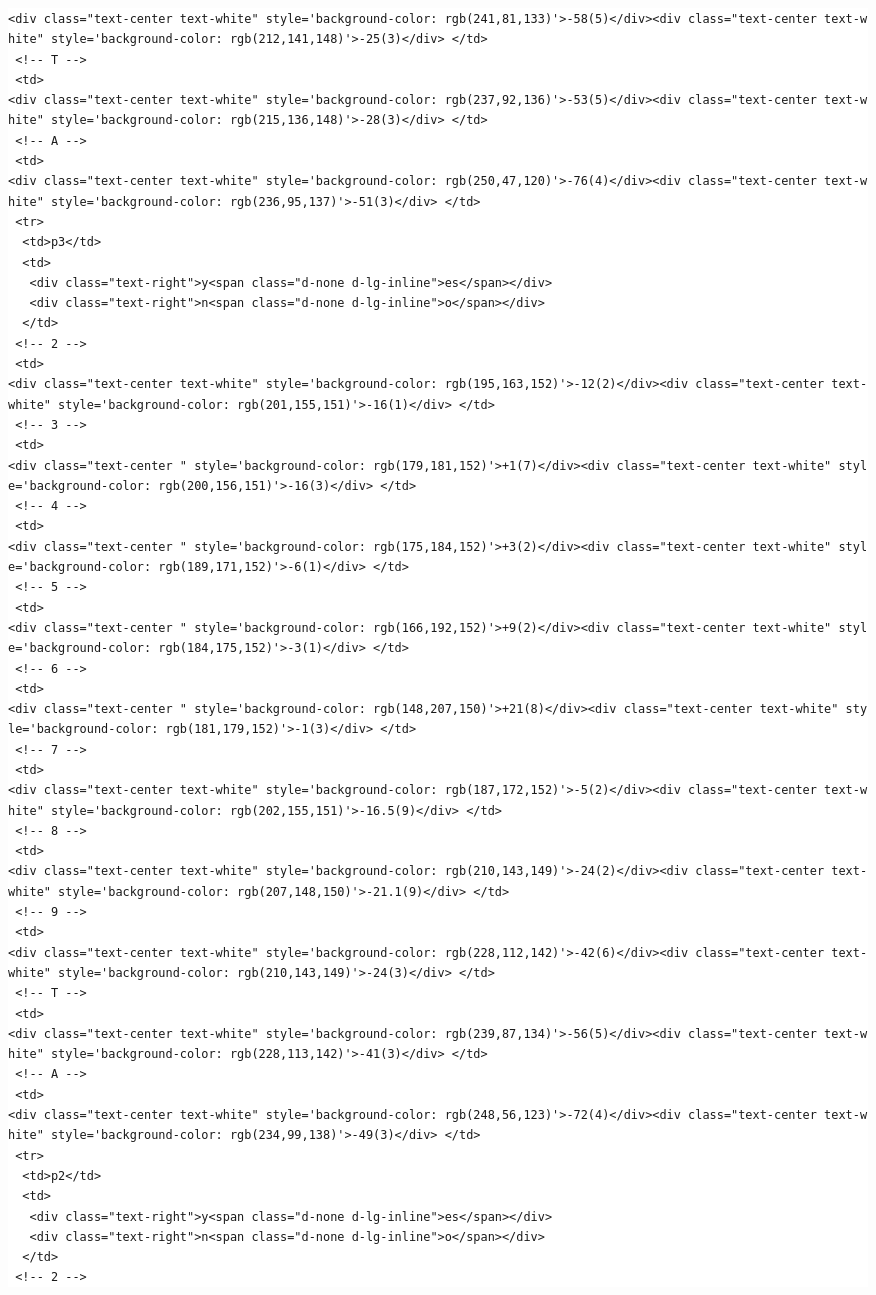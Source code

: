 ```{=html}
<div class="text-center text-white" style='background-color: rgb(241,81,133)'>-58(5)</div><div class="text-center text-white" style='background-color: rgb(212,141,148)'>-25(3)</div> </td>
 <!-- T -->
 <td>
<div class="text-center text-white" style='background-color: rgb(237,92,136)'>-53(5)</div><div class="text-center text-white" style='background-color: rgb(215,136,148)'>-28(3)</div> </td>
 <!-- A -->
 <td>
<div class="text-center text-white" style='background-color: rgb(250,47,120)'>-76(4)</div><div class="text-center text-white" style='background-color: rgb(236,95,137)'>-51(3)</div> </td>
 <tr>
  <td>p3</td>
  <td>
   <div class="text-right">y<span class="d-none d-lg-inline">es</span></div>
   <div class="text-right">n<span class="d-none d-lg-inline">o</span></div>
  </td>
 <!-- 2 -->
 <td>
<div class="text-center text-white" style='background-color: rgb(195,163,152)'>-12(2)</div><div class="text-center text-white" style='background-color: rgb(201,155,151)'>-16(1)</div> </td>
 <!-- 3 -->
 <td>
<div class="text-center " style='background-color: rgb(179,181,152)'>+1(7)</div><div class="text-center text-white" style='background-color: rgb(200,156,151)'>-16(3)</div> </td>
 <!-- 4 -->
 <td>
<div class="text-center " style='background-color: rgb(175,184,152)'>+3(2)</div><div class="text-center text-white" style='background-color: rgb(189,171,152)'>-6(1)</div> </td>
 <!-- 5 -->
 <td>
<div class="text-center " style='background-color: rgb(166,192,152)'>+9(2)</div><div class="text-center text-white" style='background-color: rgb(184,175,152)'>-3(1)</div> </td>
 <!-- 6 -->
 <td>
<div class="text-center " style='background-color: rgb(148,207,150)'>+21(8)</div><div class="text-center text-white" style='background-color: rgb(181,179,152)'>-1(3)</div> </td>
 <!-- 7 -->
 <td>
<div class="text-center text-white" style='background-color: rgb(187,172,152)'>-5(2)</div><div class="text-center text-white" style='background-color: rgb(202,155,151)'>-16.5(9)</div> </td>
 <!-- 8 -->
 <td>
<div class="text-center text-white" style='background-color: rgb(210,143,149)'>-24(2)</div><div class="text-center text-white" style='background-color: rgb(207,148,150)'>-21.1(9)</div> </td>
 <!-- 9 -->
 <td>
<div class="text-center text-white" style='background-color: rgb(228,112,142)'>-42(6)</div><div class="text-center text-white" style='background-color: rgb(210,143,149)'>-24(3)</div> </td>
 <!-- T -->
 <td>
<div class="text-center text-white" style='background-color: rgb(239,87,134)'>-56(5)</div><div class="text-center text-white" style='background-color: rgb(228,113,142)'>-41(3)</div> </td>
 <!-- A -->
 <td>
<div class="text-center text-white" style='background-color: rgb(248,56,123)'>-72(4)</div><div class="text-center text-white" style='background-color: rgb(234,99,138)'>-49(3)</div> </td>
 <tr>
  <td>p2</td>
  <td>
   <div class="text-right">y<span class="d-none d-lg-inline">es</span></div>
   <div class="text-right">n<span class="d-none d-lg-inline">o</span></div>
  </td>
 <!-- 2 -->
```